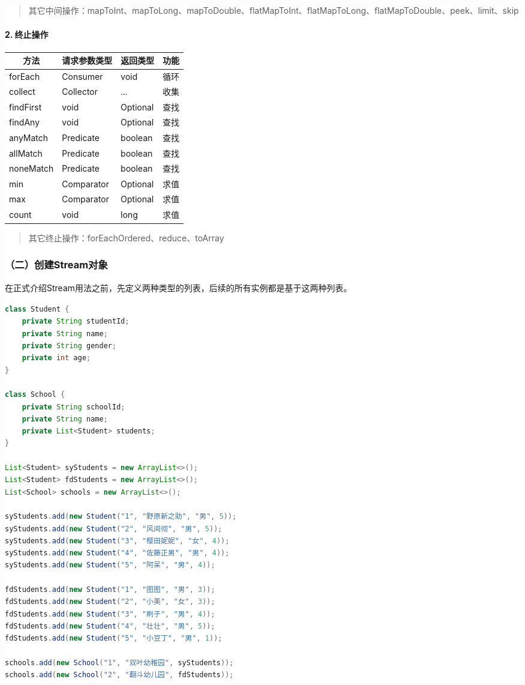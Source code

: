 > 其它中间操作：mapToInt、mapToLong、mapToDouble、flatMapToInt、flatMapToLong、flatMapToDouble、peek、limit、skip

#### 2. 终止操作

| 方法      | 请求参数类型 | 返回类型 | 功能 |
| --------- | ------------ | -------- | ---- |
| forEach   | Consumer     | void     | 循环 |
| collect   | Collector    | ...      | 收集 |
| findFirst | void         | Optional | 查找 |
| findAny   | void         | Optional | 查找 |
| anyMatch  | Predicate    | boolean  | 查找 |
| allMatch  | Predicate    | boolean  | 查找 |
| noneMatch | Predicate    | boolean  | 查找 |
| min       | Comparator   | Optional | 求值 |
| max       | Comparator   | Optional | 求值 |
| count     | void         | long     | 求值 |

> 其它终止操作：forEachOrdered、reduce、toArray

### （二）创建Stream对象

在正式介绍Stream用法之前，先定义两种类型的列表，后续的所有实例都是基于这两种列表。

``` java
class Student {
    private String studentId;
    private String name;
    private String gender;
    private int age;
}

class School {
    private String schoolId;
    private String name;
    private List<Student> students;
}

List<Student> syStudents = new ArrayList<>();
List<Student> fdStudents = new ArrayList<>();
List<School> schools = new ArrayList<>();

syStudents.add(new Student("1", "野原新之助", "男", 5));
syStudents.add(new Student("2", "风间彻", "男", 5));
syStudents.add(new Student("3", "樱田妮妮", "女", 4));
syStudents.add(new Student("4", "佐藤正男", "男", 4));
syStudents.add(new Student("5", "阿呆", "男", 4));

fdStudents.add(new Student("1", "图图", "男", 3));
fdStudents.add(new Student("2", "小美", "女", 3));
fdStudents.add(new Student("3", "刷子", "男", 4));
fdStudents.add(new Student("4", "壮壮", "男", 5));
fdStudents.add(new Student("5", "小豆丁", "男", 1));

schools.add(new School("1", "双叶幼稚园", syStudents));
schools.add(new School("2", "翻斗幼儿园", fdStudents));
```
